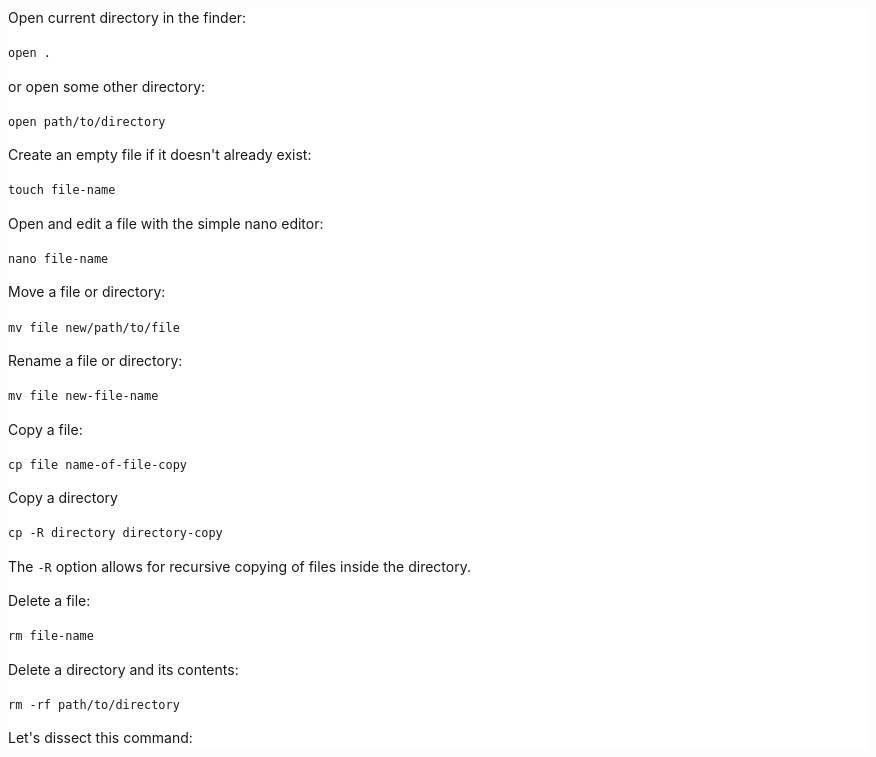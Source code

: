 Open current directory in the finder:

~~~~~~~~
open .
~~~~~~~~

or open some other directory:

~~~~~~~~
open path/to/directory
~~~~~~~~

Create an empty file if it doesn't already exist:

~~~~~~~~
touch file-name
~~~~~~~~

Open and edit a file with the simple nano editor:

~~~~~~~~
nano file-name
~~~~~~~~

Move a file or directory:

~~~~~~~~
mv file new/path/to/file
~~~~~~~~

Rename a file or directory:

~~~~~~~~
mv file new-file-name
~~~~~~~~

Copy a file:

~~~~~~~~
cp file name-of-file-copy
~~~~~~~~

Copy a directory

~~~~~~~~
cp -R directory directory-copy
~~~~~~~~

The `-R` option allows for recursive copying of files inside the directory.


Delete a file:

~~~~~~~~
rm file-name
~~~~~~~~

Delete a directory and its contents:

~~~~~~~~
rm -rf path/to/directory
~~~~~~~~

Let's dissect this command:
